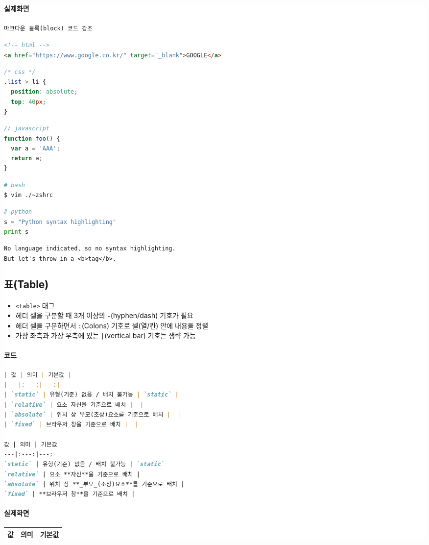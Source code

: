 #### 실제화면

```markdown
마크다운 블록(block) 코드 강조
```

```html
<!-- html -->
<a href="https://www.google.co.kr/" target="_blank">GOOGLE</a>
```

```css
/* css */
.list > li {
  position: absolute;
  top: 40px;
}
```

```javascript
// javascript
function foo() {
  var a = 'AAA';
  return a;
}
```

```bash
# bash
$ vim ./~zshrc
```

```python
# python
s = "Python syntax highlighting"
print s
```

```
No language indicated, so no syntax highlighting. 
But let's throw in a <b>tag</b>.
```

## 표(Table)  
* `<table>` 태그
* 헤더 셀을 구분할 때 3개 이상의 `-`(hyphen/dash) 기호가 필요  
* 헤더 셀을 구분하면서 `:`(Colons) 기호로 셀(열/칸) 안에 내용을 정렬  
* 가장 좌측과 가장 우측에 있는 `|`(vertical bar) 기호는 생략 가능

#### 코드
```markdown
| 값 | 의미 | 기본값 |
|---|:---:|---:|
| `static` | 유형(기준) 없음 / 배치 불가능 | `static` |
| `relative` | 요소 자신을 기준으로 배치 |  |
| `absolute` | 위치 상 부모(조상)요소를 기준으로 배치 |  |
| `fixed` | 브라우저 창을 기준으로 배치 |  |

값 | 의미 | 기본값
---|:---:|---:
`static` | 유형(기준) 없음 / 배치 불가능 | `static`
`relative` | 요소 **자신**을 기준으로 배치 |
`absolute` | 위치 상 **_부모_(조상)요소**를 기준으로 배치 |
`fixed` | **브라우저 창**을 기준으로 배치 |
```
#### 실제화면
값 | 의미 | 기본값
---|:---:|---:
